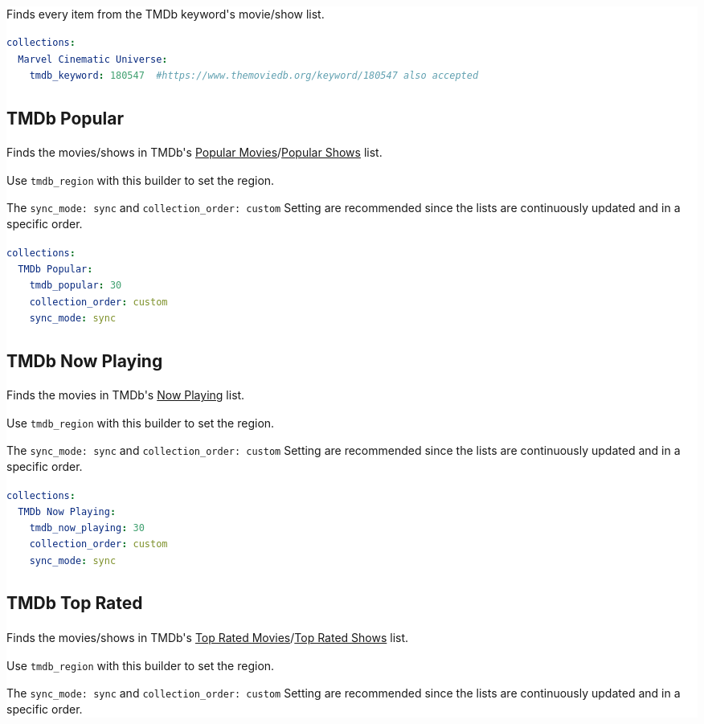 Finds every item from the TMDb keyword's movie/show list.

```yaml
collections:
  Marvel Cinematic Universe:
    tmdb_keyword: 180547  #https://www.themoviedb.org/keyword/180547 also accepted
```

## TMDb Popular

Finds the movies/shows in TMDb's [Popular Movies](https://www.themoviedb.org/movie)/[Popular Shows](https://www.themoviedb.org/tv) list.

Use `tmdb_region` with this builder to set the region.

The `sync_mode: sync` and `collection_order: custom` Setting are recommended since the lists are continuously updated 
and in a specific order.

```yaml
collections:
  TMDb Popular:
    tmdb_popular: 30
    collection_order: custom
    sync_mode: sync
```

## TMDb Now Playing

Finds the movies in TMDb's [Now Playing](https://www.themoviedb.org/movie/now-playing) list.

Use `tmdb_region` with this builder to set the region.

The `sync_mode: sync` and `collection_order: custom` Setting are recommended since the lists are continuously updated 
and in a specific order.

```yaml
collections:
  TMDb Now Playing:
    tmdb_now_playing: 30
    collection_order: custom
    sync_mode: sync
```

## TMDb Top Rated

Finds the movies/shows in TMDb's [Top Rated Movies](https://www.themoviedb.org/movie/top-rated)/[Top Rated Shows](https://www.themoviedb.org/tv/top-rated) list.

Use `tmdb_region` with this builder to set the region.

The `sync_mode: sync` and `collection_order: custom` Setting are recommended since the lists are continuously updated 
and in a specific order.
